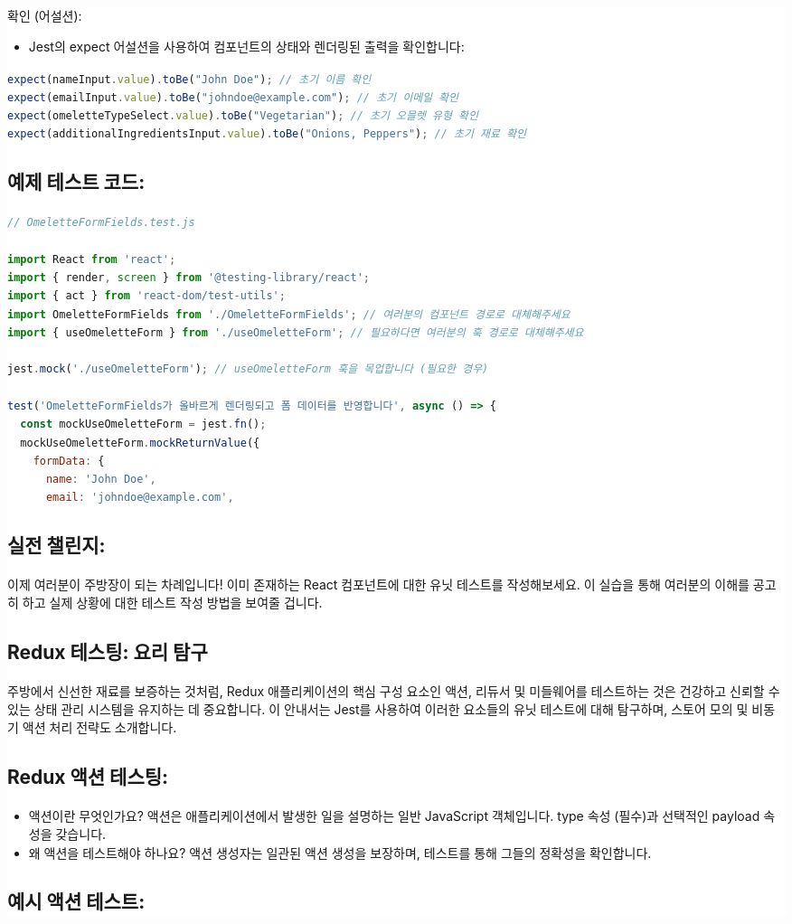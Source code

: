 확인 (어설션):

- Jest의 expect 어설션을 사용하여 컴포넌트의 상태와 렌더링된 출력을 확인합니다:

```js
expect(nameInput.value).toBe("John Doe"); // 초기 이름 확인
expect(emailInput.value).toBe("johndoe@example.com"); // 초기 이메일 확인
expect(omeletteTypeSelect.value).toBe("Vegetarian"); // 초기 오믈렛 유형 확인
expect(additionalIngredientsInput.value).toBe("Onions, Peppers"); // 초기 재료 확인
```

<div class="content-ad"></div>

## 예제 테스트 코드:

```js
// OmeletteFormFields.test.js

import React from 'react';
import { render, screen } from '@testing-library/react';
import { act } from 'react-dom/test-utils';
import OmeletteFormFields from './OmeletteFormFields'; // 여러분의 컴포넌트 경로로 대체해주세요
import { useOmeletteForm } from './useOmeletteForm'; // 필요하다면 여러분의 훅 경로로 대체해주세요

jest.mock('./useOmeletteForm'); // useOmeletteForm 훅을 목업합니다 (필요한 경우)

test('OmeletteFormFields가 올바르게 렌더링되고 폼 데이터를 반영합니다', async () => {
  const mockUseOmeletteForm = jest.fn();
  mockUseOmeletteForm.mockReturnValue({
    formData: {
      name: 'John Doe',
      email: 'johndoe@example.com',
```

## 실전 챌린지:

이제 여러분이 주방장이 되는 차례입니다! 이미 존재하는 React 컴포넌트에 대한 유닛 테스트를 작성해보세요. 이 실습을 통해 여러분의 이해를 공고히 하고 실제 상황에 대한 테스트 작성 방법을 보여줄 겁니다.

<div class="content-ad"></div>

## Redux 테스팅: 요리 탐구

주방에서 신선한 재료를 보증하는 것처럼, Redux 애플리케이션의 핵심 구성 요소인 액션, 리듀서 및 미들웨어를 테스트하는 것은 건강하고 신뢰할 수 있는 상태 관리 시스템을 유지하는 데 중요합니다. 이 안내서는 Jest를 사용하여 이러한 요소들의 유닛 테스트에 대해 탐구하며, 스토어 모의 및 비동기 액션 처리 전략도 소개합니다.

## Redux 액션 테스팅:

- 액션이란 무엇인가요? 액션은 애플리케이션에서 발생한 일을 설명하는 일반 JavaScript 객체입니다. type 속성 (필수)과 선택적인 payload 속성을 갖습니다.
- 왜 액션을 테스트해야 하나요? 액션 생성자는 일관된 액션 생성을 보장하며, 테스트를 통해 그들의 정확성을 확인합니다.

<div class="content-ad"></div>

## 예시 액션 테스트:
